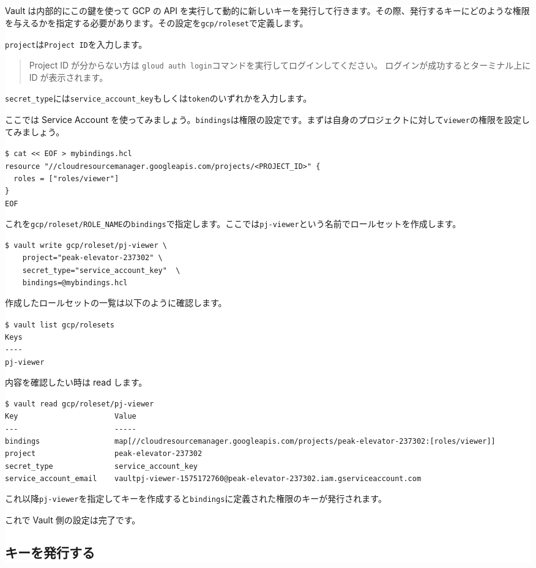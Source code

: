 Vault は内部的にこの鍵を使って GCP の API を実行して動的に新しいキーを発行して行きます。その際、発行するキーにどのような権限を与えるかを指定する必要があります。その設定を`gcp/roleset`で定義します。

`project`は`Project ID`を入力します。

> Project ID が分からない方は
> `gloud auth login`コマンドを実行してログインしてください。
> ログインが成功するとターミナル上に ID が表示されます。


`secret_type`には`service_account_key`もしくは`token`のいずれかを入力します。

ここでは Service Account を使ってみましょう。`bindings`は権限の設定です。まずは自身のプロジェクトに対して`viewer`の権限を設定してみましょう。

```shell
$ cat << EOF > mybindings.hcl
resource "//cloudresourcemanager.googleapis.com/projects/<PROJECT_ID>" {
  roles = ["roles/viewer"]
}
EOF
```

これを`gcp/roleset/ROLE_NAME`の`bindings`で指定します。ここでは`pj-viewer`という名前でロールセットを作成します。

```shell
$ vault write gcp/roleset/pj-viewer \
    project="peak-elevator-237302" \
    secret_type="service_account_key"  \
    bindings=@mybindings.hcl
```

作成したロールセットの一覧は以下のように確認します。

```console
$ vault list gcp/rolesets
Keys
----
pj-viewer
```

内容を確認したい時は read します。

```console
$ vault read gcp/roleset/pj-viewer
Key                      Value
---                      -----
bindings                 map[//cloudresourcemanager.googleapis.com/projects/peak-elevator-237302:[roles/viewer]]
project                  peak-elevator-237302
secret_type              service_account_key
service_account_email    vaultpj-viewer-1575172760@peak-elevator-237302.iam.gserviceaccount.com
```

これ以降`pj-viewer`を指定してキーを作成すると`bindings`に定義された権限のキーが発行されます。

これで Vault 側の設定は完了です。

## キーを発行する
